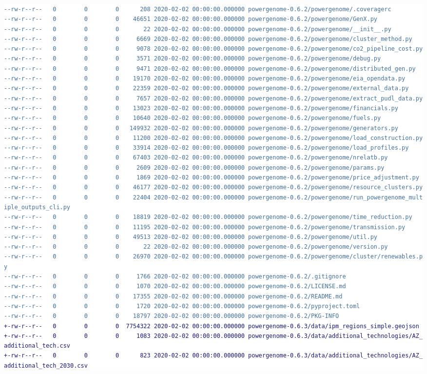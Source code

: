 ```diff
--rw-r--r--   0        0        0      208 2020-02-02 00:00:00.000000 powergenome-0.6.2/powergenome/.coveragerc
--rw-r--r--   0        0        0    46651 2020-02-02 00:00:00.000000 powergenome-0.6.2/powergenome/GenX.py
--rw-r--r--   0        0        0       22 2020-02-02 00:00:00.000000 powergenome-0.6.2/powergenome/__init__.py
--rw-r--r--   0        0        0     6669 2020-02-02 00:00:00.000000 powergenome-0.6.2/powergenome/cluster_method.py
--rw-r--r--   0        0        0     9078 2020-02-02 00:00:00.000000 powergenome-0.6.2/powergenome/co2_pipeline_cost.py
--rw-r--r--   0        0        0     3571 2020-02-02 00:00:00.000000 powergenome-0.6.2/powergenome/debug.py
--rw-r--r--   0        0        0     9471 2020-02-02 00:00:00.000000 powergenome-0.6.2/powergenome/distributed_gen.py
--rw-r--r--   0        0        0    19170 2020-02-02 00:00:00.000000 powergenome-0.6.2/powergenome/eia_opendata.py
--rw-r--r--   0        0        0    22359 2020-02-02 00:00:00.000000 powergenome-0.6.2/powergenome/external_data.py
--rw-r--r--   0        0        0     7657 2020-02-02 00:00:00.000000 powergenome-0.6.2/powergenome/extract_pudl_data.py
--rw-r--r--   0        0        0    13023 2020-02-02 00:00:00.000000 powergenome-0.6.2/powergenome/financials.py
--rw-r--r--   0        0        0    10640 2020-02-02 00:00:00.000000 powergenome-0.6.2/powergenome/fuels.py
--rw-r--r--   0        0        0   149932 2020-02-02 00:00:00.000000 powergenome-0.6.2/powergenome/generators.py
--rw-r--r--   0        0        0    11200 2020-02-02 00:00:00.000000 powergenome-0.6.2/powergenome/load_construction.py
--rw-r--r--   0        0        0    33914 2020-02-02 00:00:00.000000 powergenome-0.6.2/powergenome/load_profiles.py
--rw-r--r--   0        0        0    67403 2020-02-02 00:00:00.000000 powergenome-0.6.2/powergenome/nrelatb.py
--rw-r--r--   0        0        0     2609 2020-02-02 00:00:00.000000 powergenome-0.6.2/powergenome/params.py
--rw-r--r--   0        0        0     1869 2020-02-02 00:00:00.000000 powergenome-0.6.2/powergenome/price_adjustment.py
--rw-r--r--   0        0        0    46177 2020-02-02 00:00:00.000000 powergenome-0.6.2/powergenome/resource_clusters.py
--rw-r--r--   0        0        0    22404 2020-02-02 00:00:00.000000 powergenome-0.6.2/powergenome/run_powergenome_multiple_outputs_cli.py
--rw-r--r--   0        0        0    18819 2020-02-02 00:00:00.000000 powergenome-0.6.2/powergenome/time_reduction.py
--rw-r--r--   0        0        0    11195 2020-02-02 00:00:00.000000 powergenome-0.6.2/powergenome/transmission.py
--rw-r--r--   0        0        0    49513 2020-02-02 00:00:00.000000 powergenome-0.6.2/powergenome/util.py
--rw-r--r--   0        0        0       22 2020-02-02 00:00:00.000000 powergenome-0.6.2/powergenome/version.py
--rw-r--r--   0        0        0    26970 2020-02-02 00:00:00.000000 powergenome-0.6.2/powergenome/cluster/renewables.py
--rw-r--r--   0        0        0     1766 2020-02-02 00:00:00.000000 powergenome-0.6.2/.gitignore
--rw-r--r--   0        0        0     1070 2020-02-02 00:00:00.000000 powergenome-0.6.2/LICENSE.md
--rw-r--r--   0        0        0    17355 2020-02-02 00:00:00.000000 powergenome-0.6.2/README.md
--rw-r--r--   0        0        0     1720 2020-02-02 00:00:00.000000 powergenome-0.6.2/pyproject.toml
--rw-r--r--   0        0        0    18797 2020-02-02 00:00:00.000000 powergenome-0.6.2/PKG-INFO
+-rw-r--r--   0        0        0  7754322 2020-02-02 00:00:00.000000 powergenome-0.6.3/data/ipm_regions_simple.geojson
+-rw-r--r--   0        0        0     1083 2020-02-02 00:00:00.000000 powergenome-0.6.3/data/additional_technologies/AZ_additional_tech.csv
+-rw-r--r--   0        0        0      823 2020-02-02 00:00:00.000000 powergenome-0.6.3/data/additional_technologies/AZ_additional_tech_2030.csv
```